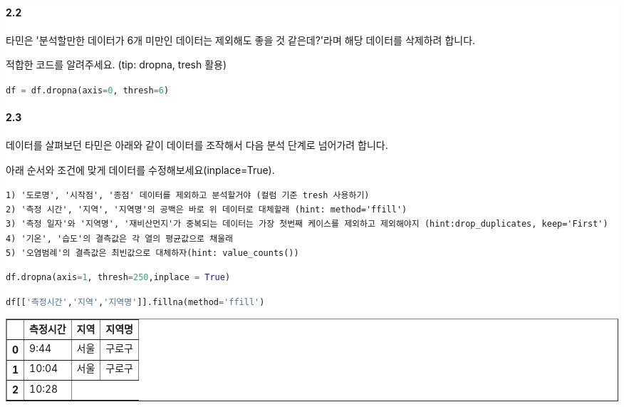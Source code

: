 #### 2.2
타민은 '분석할만한 데이터가 6개 미만인 데이터는 제외해도 좋을 것 같은데?'라며 해당 데이터를 삭제하려 합니다.<p>
적합한 코드를 알려주세요. (tip: dropna, tresh 활용)


```python
df = df.dropna(axis=0, thresh=6)
```

#### 2.3
데이터를 살펴보던 타민은 아래와 같이 데이터를 조작해서 다음 분석 단계로 넘어가려 합니다. <p>아래 순서와 조건에 맞게 데이터를 수정해보세요(inplace=True).

    1) '도로명', '시작점', '종점' 데이터를 제외하고 분석할거야 (컬럼 기준 tresh 사용하기)
    2) '측정 시간', '지역', '지역명'의 공백은 바로 위 데이터로 대체할래 (hint: method='ffill')
    3) '측정 일자'와 '지역명', '재비산먼지'가 중복되는 데이터는 가장 첫번째 케이스를 제외하고 제외해야지 (hint:drop_duplicates, keep='First')
    4) '기온', '습도'의 결측값은 각 열의 평균값으로 채울래
    5) '오염범례'의 결측값은 최빈값으로 대체하자(hint: value_counts())


```python
df.dropna(axis=1, thresh=250,inplace = True)
```


```python
df[['측정시간','지역','지역명']].fillna(method='ffill')
```




<div>
<style scoped>
    .dataframe tbody tr th:only-of-type {
        vertical-align: middle;
    }

    .dataframe tbody tr th {
        vertical-align: top;
    }

    .dataframe thead th {
        text-align: right;
    }
</style>
<table border="1" class="dataframe">
  <thead>
    <tr style="text-align: right;">
      <th></th>
      <th>측정시간</th>
      <th>지역</th>
      <th>지역명</th>
    </tr>
  </thead>
  <tbody>
    <tr>
      <th>0</th>
      <td>9:44</td>
      <td>서울</td>
      <td>구로구</td>
    </tr>
    <tr>
      <th>1</th>
      <td>10:04</td>
      <td>서울</td>
      <td>구로구</td>
    </tr>
    <tr>
      <th>2</th>
      <td>10:28</td>